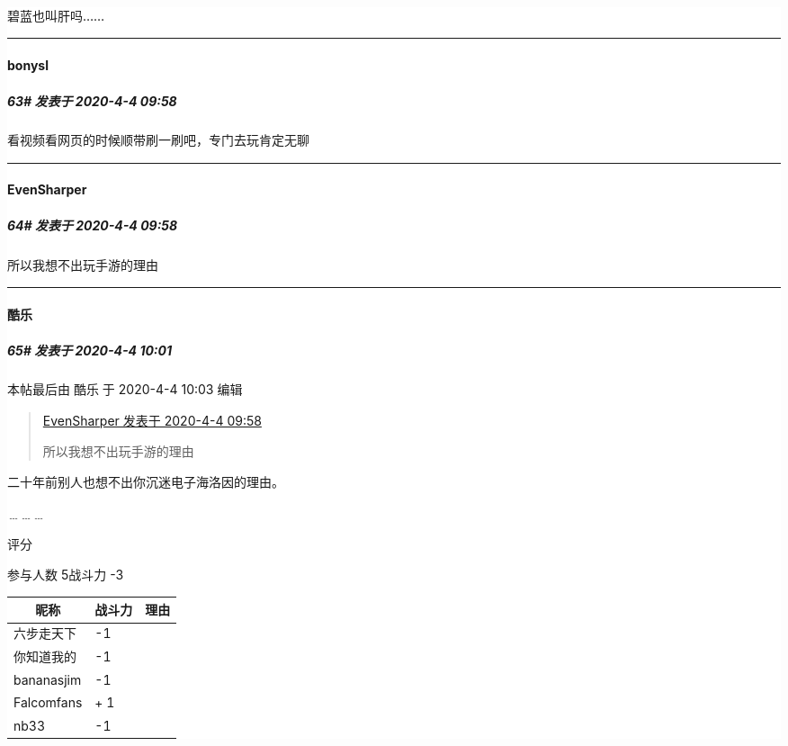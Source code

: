 


碧蓝也叫肝吗……







*****

####  bonysl  
##### 63#       发表于 2020-4-4 09:58




看视频看网页的时候顺带刷一刷吧，专门去玩肯定无聊







*****

####  EvenSharper  
##### 64#       发表于 2020-4-4 09:58




所以我想不出玩手游的理由







*****

####  酷乐  
##### 65#       发表于 2020-4-4 10:01



 本帖最后由 酷乐 于 2020-4-4 10:03 编辑 
<blockquote><a href="httphttps://bbs.saraba1st.com/2b/forum.php?mod=redirect&amp;goto=findpost&amp;pid=46973766&amp;ptid=1922412" target="_blank">EvenSharper 发表于 2020-4-4 09:58</a>

所以我想不出玩手游的理由</blockquote>
二十年前别人也想不出你沉迷电子海洛因的理由。



﹍﹍﹍

评分





 参与人数 5战斗力 -3

|昵称|战斗力|理由|
|----|---|---|
| 六步走天下|-1||
| 你知道我的|-1||
| bananasjim|-1||
| Falcomfans| + 1||
| nb33|-1||

